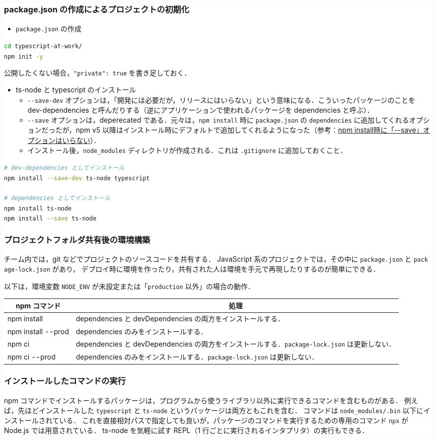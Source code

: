 ### package.json の作成によるプロジェクトの初期化

- `package.json` の作成

```sh
cd typescript-at-work/
npm init -y
```

公開したくない場合，`"private": true` を書き足しておく．

- ts-node と typescript のインストール
  - `--save-dev` オプションは，「開発には必要だが，リリースにはいらない」という意味になる．こういったパッケージのことを dev-dependencies と呼んだりする（逆にアプリケーションで使われるパッケージを dependencies と呼ぶ）．
  - `--save` オプションは，deperecated である．元々は，`npm install` 時に `package.json` の `dependencies` に追加してくれるオプションだったが，npm v5 以降はインストール時にデフォルトで追加してくれるようになった（参考：[npm install時に「--save」オプションはいらない](https://qiita.com/havveFn/items/c5beda8572aa8c1e6be6)）．
  - インストール後，`node_modules` ディレクトリが作成される．これは `.gitignore` に追加しておくこと．



```sh
# dev-dependencies としてインストール
npm install --save-dev ts-node typescript

# dependencies としてインストール
npm install ts-node
npm install --save ts-node
```

### プロジェクトフォルダ共有後の環境構築

チーム内では，git などでプロジェクトのソースコードを共有する．
JavaScript 系のプロジェクトでは，その中に `package.json` と `package-lock.json` があり，
デプロイ時に環境を作ったり，共有された人は環境を手元で再現したりするのが簡単にできる．

以下は，環境変数 `NODE_ENV` が未設定または「`production` 以外」の場合の動作．

|  npm コマンド  |  処理  |
| ---- | ---- |
|  npm install |  dependencies と devDependencies の両方をインストールする．  |
|  npm install --prod |  dependencies のみをインストールする．  |
|  npm ci |  dependencies と devDependencies の両方をインストールする．`package-lock.json` は更新しない．  |
|  npm ci --prod |  dependencies のみをインストールする．`package-lock.json` は更新しない．  |

### インストールしたコマンドの実行

npm コマンドでインストールするパッケージは，プログラムから使うライブラリ以外に実行できるコマンドを含むものがある．
例えば，先ほどインストールした `typescript` と `ts-node` というパッケージは両方ともこれを含む．
コマンドは `node_modules/.bin` 以下にインストールされている．
これを直接相対パスで指定しても良いが，パッケージのコマンドを実行するための専用のコマンド `npx` が Node.js では用意されている．
ts-node を気軽に試す REPL（1 行ごとに実行されるインタプリタ）の実行もできる．
